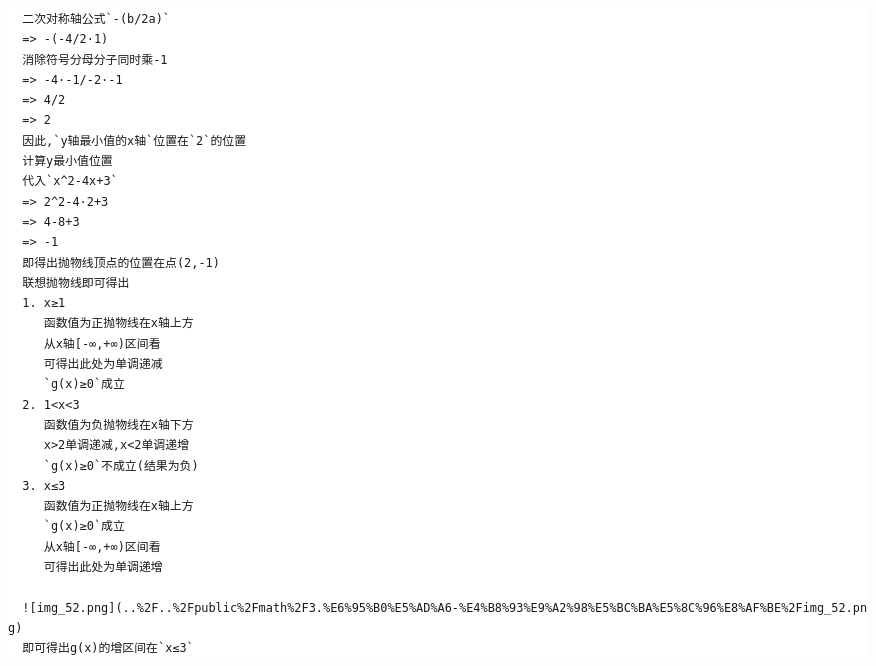       二次对称轴公式`-(b/2a)`     
      => -(-4/2·1)    
      消除符号分母分子同时乘-1     
      => -4·-1/-2·-1   
      => 4/2   
      => 2    
      因此,`y轴最小值的x轴`位置在`2`的位置      
      计算y最小值位置   
      代入`x^2-4x+3`   
      => 2^2-4·2+3  
      => 4-8+3  
      => -1      
      即得出抛物线顶点的位置在点(2,-1)    
      联想抛物线即可得出  
      1. x≥1   
         函数值为正抛物线在x轴上方       
         从x轴[-∞,+∞)区间看        
         可得出此处为单调递减      
         `g(x)≥0`成立         
      2. 1<x<3   
         函数值为负抛物线在x轴下方     
         x>2单调递减,x<2单调递增       
         `g(x)≥0`不成立(结果为负)         
      3. x≤3  
         函数值为正抛物线在x轴上方     
         `g(x)≥0`成立      
         从x轴[-∞,+∞)区间看        
         可得出此处为单调递增  
   
      ![img_52.png](..%2F..%2Fpublic%2Fmath%2F3.%E6%95%B0%E5%AD%A6-%E4%B8%93%E9%A2%98%E5%BC%BA%E5%8C%96%E8%AF%BE%2Fimg_52.png)     
      即可得出g(x)的增区间在`x≤3`    

